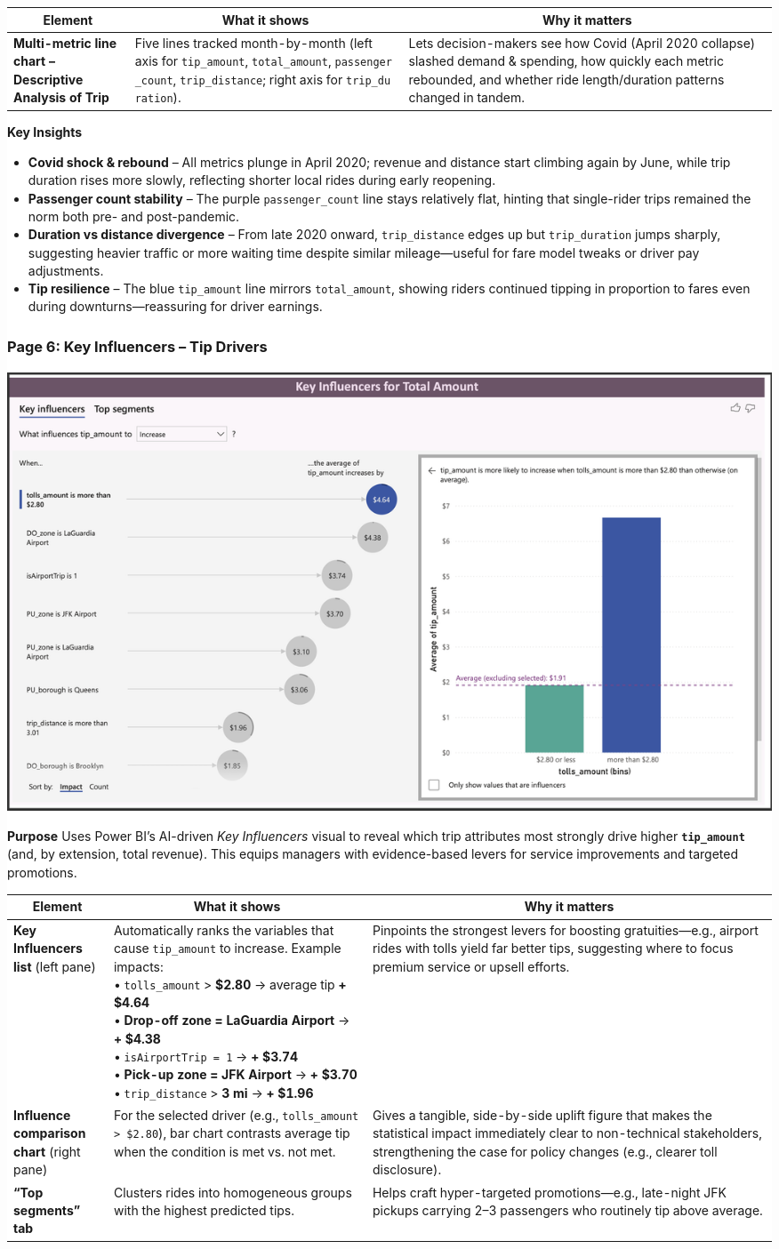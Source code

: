 | Element | What it shows | Why it matters |
|---------|---------------|----------------|
| **Multi-metric line chart – Descriptive Analysis of Trip** | Five lines tracked month-by-month (left axis for `tip_amount`, `total_amount`, `passenger_count`, `trip_distance`; right axis for `trip_duration`). | Lets decision-makers see how Covid (April 2020 collapse) slashed demand & spending, how quickly each metric rebounded, and whether ride length/duration patterns changed in tandem. |

**Key Insights**
- **Covid shock & rebound** – All metrics plunge in April 2020; revenue and distance start climbing again by June, while trip duration rises more slowly, reflecting shorter local rides during early reopening.
- **Passenger count stability** – The purple `passenger_count` line stays relatively flat, hinting that single-rider trips remained the norm both pre- and post-pandemic.
- **Duration vs distance divergence** – From late 2020 onward, `trip_distance` edges up but `trip_duration` jumps sharply, suggesting heavier traffic or more waiting time despite similar mileage—useful for fare model tweaks or driver pay adjustments.
- **Tip resilience** – The blue `tip_amount` line mirrors `total_amount`, showing riders continued tipping in proportion to fares even during downturns—reassuring for driver earnings.

### Page 6: Key Influencers – Tip Drivers
![Key Influencers (Tip Amount)](dashboard/screenshots/page6-key-influencers.png)

**Purpose**
Uses Power BI’s AI-driven *Key Influencers* visual to reveal which trip attributes most strongly drive higher **`tip_amount`** (and, by extension, total revenue). This equips managers with evidence-based levers for service improvements and targeted promotions.

| Element | What it shows | Why it matters |
|---------|---------------|----------------|
| **Key Influencers list** (left pane) | Automatically ranks the variables that cause `tip_amount` to increase. Example impacts:<br/>• `tolls_amount` > **$2.80** → average tip **+ $4.64**<br/>• **Drop-off zone = LaGuardia Airport** → **+ $4.38**<br/>• `isAirportTrip = 1` → **+ $3.74**<br/>• **Pick-up zone = JFK Airport** → **+ $3.70**<br/>• `trip_distance` > **3 mi** → **+ $1.96** | Pinpoints the strongest levers for boosting gratuities—e.g., airport rides with tolls yield far better tips, suggesting where to focus premium service or upsell efforts. |
| **Influence comparison chart** (right pane) | For the selected driver (e.g., `tolls_amount > $2.80`), bar chart contrasts average tip when the condition is met vs. not met. | Gives a tangible, side-by-side uplift figure that makes the statistical impact immediately clear to non-technical stakeholders, strengthening the case for policy changes (e.g., clearer toll disclosure). |
| **“Top segments” tab** | Clusters rides into homogeneous groups with the highest predicted tips. | Helps craft hyper-targeted promotions—e.g., late-night JFK pickups carrying 2–3 passengers who routinely tip above average. |
